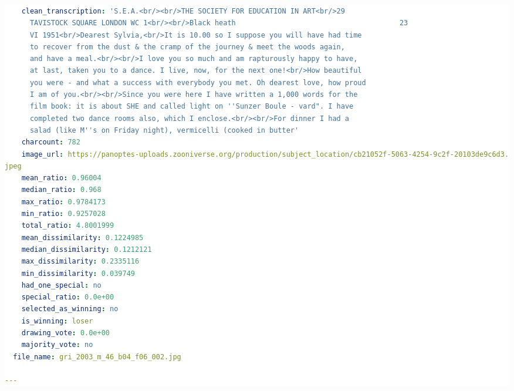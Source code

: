 ```yaml
    clean_transcription: 'S.E.A.<br/><br/>THE SOCIETY FOR EDUCATION IN ART<br/>29
      TAVISTOCK SQUARE LONDON WC 1<br/><br/>Black heath                                       23
      VI 1951<br/>Dearest Sylvia,<br/>It is 10.00 so I suppose you will have had time
      to recover from the dust & the cramp of the journey & meet the woods again,
      and have a meal.<br/><br/>I love you so much and am rapturously happy to have,
      at last, taken you to a dance. I live, now, for the next one!<br/>How beautiful
      you were - and what a success with everybody you met. Oh dearest love, how proud
      I am of you.<br/><br/>Since you were here I have written a 1,000 words for the
      film book: it is about SHE and called light on ''Sunzer Boule - vard". I have
      completed two dance rooms also, which I enclose.<br/><br/>For dinner I had a
      salad (like M''s on Friday night), vermicelli (cooked in butter'
    charcount: 782
    image_url: https://panoptes-uploads.zooniverse.org/production/subject_location/cb21052f-5063-4254-9c2f-20103de9c6d3.jpeg
    mean_ratio: 0.96004
    median_ratio: 0.968
    max_ratio: 0.9784173
    min_ratio: 0.9257028
    total_ratio: 4.8001999
    mean_dissimilarity: 0.1224985
    median_dissimilarity: 0.1212121
    max_dissimilarity: 0.2335116
    min_dissimilarity: 0.039749
    had_one_special: no
    special_ratio: 0.0e+00
    selected_as_winning: no
    is_winning: loser
    drawing_vote: 0.0e+00
    majority_vote: no
  file_name: gri_2003_m_46_b04_f06_002.jpg

---
```

